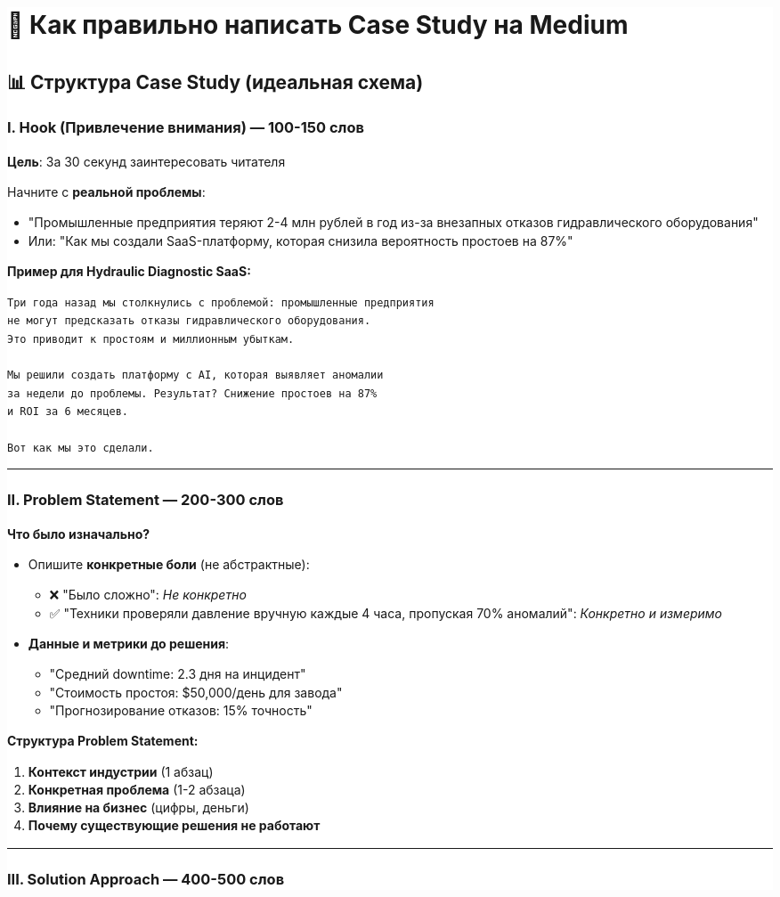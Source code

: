 # 📝 Как правильно написать Case Study на Medium

## 📊 Структура Case Study (идеальная схема)

### I. Hook (Привлечение внимания) — 100-150 слов

**Цель**: За 30 секунд заинтересовать читателя

Начните с **реальной проблемы**:

- "Промышленные предприятия теряют 2-4 млн рублей в год из-за внезапных отказов гидравлического оборудования"
- Или: "Как мы создали SaaS-платформу, которая снизила вероятность простоев на 87%"

**Пример для Hydraulic Diagnostic SaaS:**

```
Три года назад мы столкнулись с проблемой: промышленные предприятия
не могут предсказать отказы гидравлического оборудования.
Это приводит к простоям и миллионным убыткам.

Мы решили создать платформу с AI, которая выявляет аномалии
за недели до проблемы. Результат? Снижение простоев на 87%
и ROI за 6 месяцев.

Вот как мы это сделали.
```

---

### II. Problem Statement — 200-300 слов

**Что было изначально?**

- Опишите **конкретные боли** (не абстрактные):

  - ❌ "Было сложно": _Не конкретно_
  - ✅ "Техники проверяли давление вручную каждые 4 часа, пропуская 70% аномалий": _Конкретно и измеримо_

- **Данные и метрики до решения**:
  - "Средний downtime: 2.3 дня на инцидент"
  - "Стоимость простоя: $50,000/день для завода"
  - "Прогнозирование отказов: 15% точность"

**Структура Problem Statement:**

1. **Контекст индустрии** (1 абзац)
2. **Конкретная проблема** (1-2 абзаца)
3. **Влияние на бизнес** (цифры, деньги)
4. **Почему существующие решения не работают**

---

### III. Solution Approach — 400-500 слов
